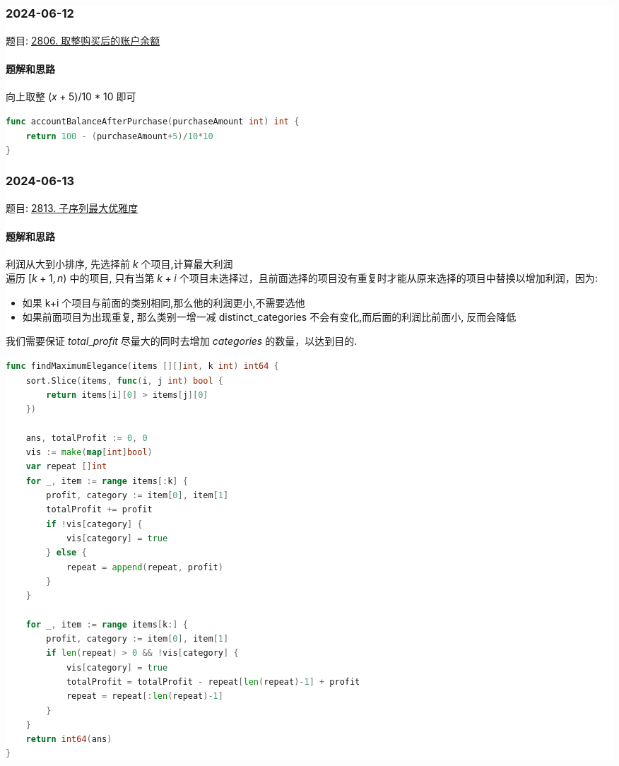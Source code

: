 ### 2024-06-12
题目: [2806. 取整购买后的账户余额](https://leetcode.cn/problems/account-balance-after-rounded-purchase/)
 #### 题解和思路

向上取整 $(x+5)/10*10$ 即可

```go
func accountBalanceAfterPurchase(purchaseAmount int) int {  
    return 100 - (purchaseAmount+5)/10*10  
}
```

### 2024-06-13
题目: [2813. 子序列最大优雅度](https://leetcode.cn/problems/maximum-elegance-of-a-k-length-subsequence/)
 #### 题解和思路

利润从大到小排序, 先选择前 $k$ 个项目,计算最大利润  
遍历 $[k+1,n)$ 中的项目, 只有当第 $k+i$ 个项目未选择过，且前面选择的项目没有重复时才能从原来选择的项目中替换以增加利润，因为:

- 如果 k+i 个项目与前面的类别相同,那么他的利润更小,不需要选他
- 如果前面项目为出现重复, 那么类别一增一减 distinct_categories 不会有变化,而后面的利润比前面小, 反而会降低

我们需要保证 $total\_profit$ 尽量大的同时去增加 $categories$ 的数量，以达到目的.

```go
func findMaximumElegance(items [][]int, k int) int64 {  
    sort.Slice(items, func(i, j int) bool {  
        return items[i][0] > items[j][0]  
    })  
      
    ans, totalProfit := 0, 0  
    vis := make(map[int]bool)  
    var repeat []int  
    for _, item := range items[:k] {  
        profit, category := item[0], item[1]  
        totalProfit += profit  
        if !vis[category] {  
            vis[category] = true  
        } else {  
            repeat = append(repeat, profit)  
        }  
    }  
      
    for _, item := range items[k:] {  
        profit, category := item[0], item[1]  
        if len(repeat) > 0 && !vis[category] {  
            vis[category] = true  
            totalProfit = totalProfit - repeat[len(repeat)-1] + profit  
            repeat = repeat[:len(repeat)-1]  
        }  
    }  
    return int64(ans)  
}
```
